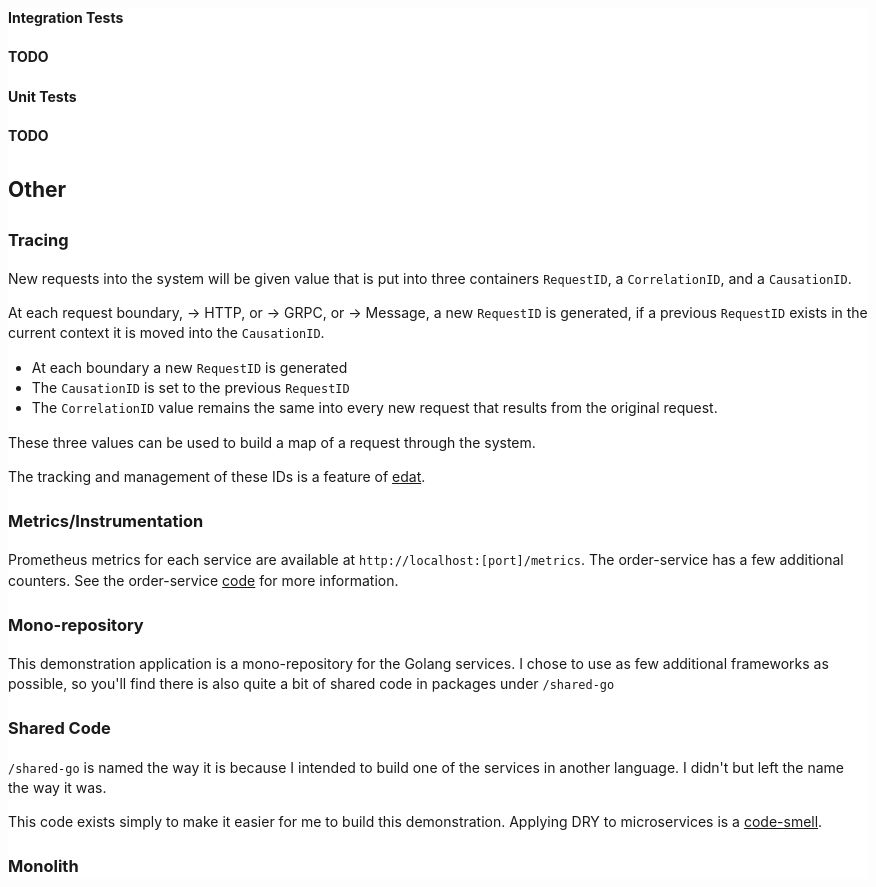#### Integration Tests

**TODO**

#### Unit Tests

**TODO**

## Other

### Tracing

New requests into the system will be given value that is put into three containers `RequestID`, a `CorrelationID`, and
a `CausationID`.

At each request boundary, -> HTTP, or -> GRPC, or -> Message, a new `RequestID` is generated, if a previous `RequestID`
exists in the current context it is moved into the `CausationID`.

- At each boundary a new `RequestID` is generated
- The `CausationID` is set to the previous `RequestID`
- The `CorrelationID` value remains the same into every new request that results from the original request.

These three values can be used to build a map of a request through the system.

The tracking and management of these IDs is a feature
of [edat](https://github.com/stackus/edat/blob/master/core/context.go).

### Metrics/Instrumentation

Prometheus metrics for each service are available at `http://localhost:[port]/metrics`. The order-service has a few
additional counters. See the order-service [code](/order/cmd/service/main.go) for more information.

### Mono-repository

This demonstration application is a mono-repository for the Golang services. I chose to use as few additional frameworks
as possible, so you'll find there is also quite a bit of shared code in packages under `/shared-go`

### Shared Code

`/shared-go` is named the way it is because I intended to build one of the services in another language. I didn't but
left the name the way it was.

This code exists simply to make it easier for me to build this demonstration. Applying DRY to microservices is a
[code-smell](https://www.devdelly.com/microservice-bad-smells/).

### Monolith
